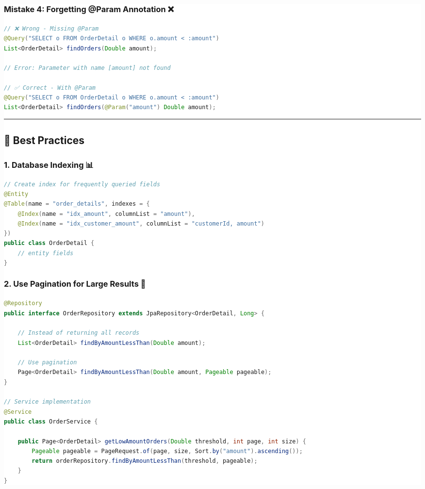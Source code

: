 ```java
```

### Mistake 4: Forgetting @Param Annotation ❌
```java
// ❌ Wrong - Missing @Param
@Query("SELECT o FROM OrderDetail o WHERE o.amount < :amount")
List<OrderDetail> findOrders(Double amount);

// Error: Parameter with name [amount] not found

// ✅ Correct - With @Param
@Query("SELECT o FROM OrderDetail o WHERE o.amount < :amount")
List<OrderDetail> findOrders(@Param("amount") Double amount);
```

---

## 🎯 Best Practices

### 1. Database Indexing 📊
```java
// Create index for frequently queried fields
@Entity
@Table(name = "order_details", indexes = {
    @Index(name = "idx_amount", columnList = "amount"),
    @Index(name = "idx_customer_amount", columnList = "customerId, amount")
})
public class OrderDetail {
    // entity fields
}
```

### 2. Use Pagination for Large Results 📄
```java
@Repository
public interface OrderRepository extends JpaRepository<OrderDetail, Long> {
    
    // Instead of returning all records
    List<OrderDetail> findByAmountLessThan(Double amount);
    
    // Use pagination
    Page<OrderDetail> findByAmountLessThan(Double amount, Pageable pageable);
}

// Service implementation
@Service
public class OrderService {
    
    public Page<OrderDetail> getLowAmountOrders(Double threshold, int page, int size) {
        Pageable pageable = PageRequest.of(page, size, Sort.by("amount").ascending());
        return orderRepository.findByAmountLessThan(threshold, pageable);
    }
}
```
